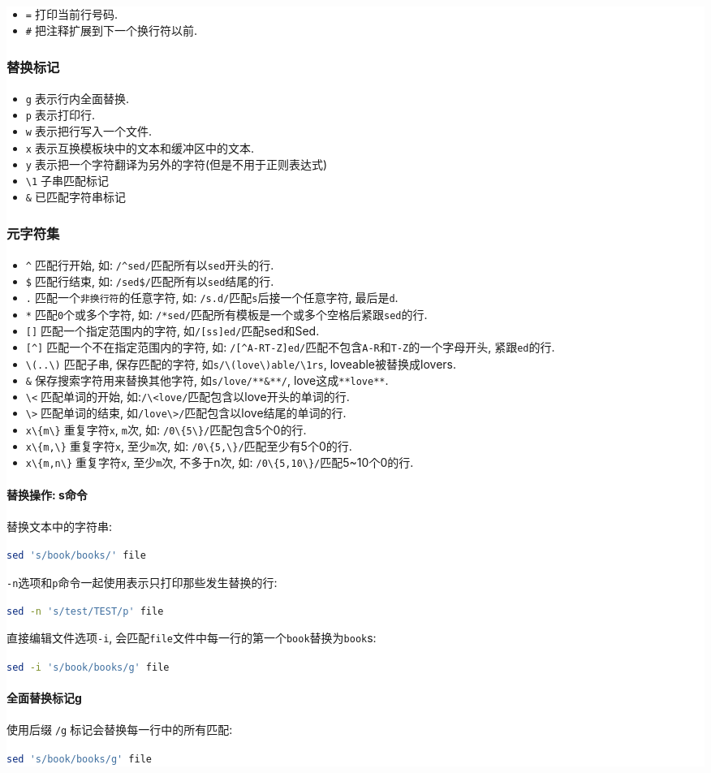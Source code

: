 + `=` 打印当前行号码.
+ `#` 把注释扩展到下一个换行符以前.

### 替换标记

+ `g` 表示行内全面替换.
+ `p` 表示打印行.
+ `w` 表示把行写入一个文件.
+ `x` 表示互换模板块中的文本和缓冲区中的文本.
+ `y` 表示把一个字符翻译为另外的字符(但是不用于正则表达式)
+ `\1` 子串匹配标记
+ `&` 已匹配字符串标记

### 元字符集

+ `^` 匹配行开始, 如: `/^sed/`匹配所有以`sed`开头的行.
+ `$` 匹配行结束, 如: `/sed$/`匹配所有以`sed`结尾的行.
+ `.` 匹配一个`非换行符`的任意字符, 如: `/s.d/`匹配`s`后接一个任意字符, 最后是`d`.
+ `*` 匹配`0`个或多个字符, 如: `/*sed/`匹配所有模板是一个或多个空格后紧跟`sed`的行.
+ `[]` 匹配一个指定范围内的字符, 如`/[ss]ed/`匹配sed和Sed.
+ `[^]` 匹配一个不在指定范围内的字符, 如: `/[^A-RT-Z]ed/`匹配不包含`A-R`和`T-Z`的一个字母开头, 紧跟`ed`的行.
+ `\(..\)` 匹配子串, 保存匹配的字符, 如`s/\(love\)able/\1rs`, loveable被替换成lovers.
+ `&` 保存搜索字符用来替换其他字符, 如`s/love/**&**/`, love这成`**love**`.
+ `\<` 匹配单词的开始, 如:`/\<love/`匹配包含以love开头的单词的行.
+ `\>` 匹配单词的结束, 如`/love\>/`匹配包含以love结尾的单词的行.
+ `x\{m\}` 重复字符`x`, `m`次, 如: `/0\{5\}/`匹配包含5个0的行.
+ `x\{m,\}` 重复字符`x`, 至少`m`次, 如: `/0\{5,\}/`匹配至少有5个0的行.
+ `x\{m,n\}` 重复字符`x`, 至少`m`次, 不多于n次, 如: `/0\{5,10\}/`匹配5~10个0的行.

#### 替换操作: s命令

替换文本中的字符串:

```bash
sed 's/book/books/' file
```

`-n`选项和`p`命令一起使用表示只打印那些发生替换的行:

```bash
sed -n 's/test/TEST/p' file
```

直接编辑文件选项`-i`, 会匹配`file`文件中每一行的第一个`book`替换为`book`s:

```bash
sed -i 's/book/books/g' file
```

#### 全面替换标记g

使用后缀 `/g` 标记会替换每一行中的所有匹配:

```bash
sed 's/book/books/g' file
```
